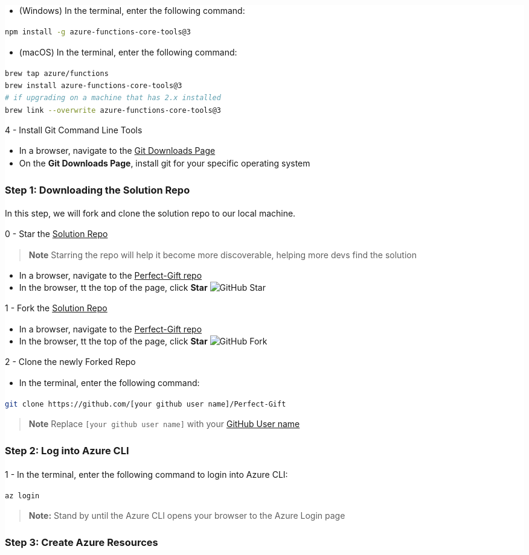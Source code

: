   - (Windows) In the terminal, enter the following command:

```bash
npm install -g azure-functions-core-tools@3
```

  - (macOS) In the terminal, enter the following command:

```bash
brew tap azure/functions
brew install azure-functions-core-tools@3
# if upgrading on a machine that has 2.x installed
brew link --overwrite azure-functions-core-tools@3
```

4 - Install Git Command Line Tools

  - In a browser, navigate to the [Git Downloads Page](https://git-scm.com/downloads)
  - On the **Git Downloads Page**, install git for your specific operating system

### Step 1: Downloading the Solution Repo

In this step, we will fork and clone the solution repo to our local machine.

0 - Star the [Solution Repo](https://github.com/brminnick/Perfect-Gift)
> **Note** Starring the repo will help it become more discoverable, helping more devs find the solution

  - In a browser, navigate to the [Perfect-Gift repo](https://github.com/brminnick/Perfect-Gift)
  - In the browser, tt the top of the page, click **Star**
![GitHub Star](https://user-images.githubusercontent.com/13558917/71127002-02e06b00-219f-11ea-9c10-347049d4fcf7.png)

1 - Fork the [Solution Repo](https://github.com/brminnick/Perfect-Gift)
  
  - In a browser, navigate to the [Perfect-Gift repo](https://github.com/brminnick/Perfect-Gift)
  - In the browser, tt the top of the page, click **Star**
![GitHub Fork](https://user-images.githubusercontent.com/13558917/71126991-fa883000-219e-11ea-9da5-26a6f893b439.png)

2 - Clone the newly Forked Repo

  - In the terminal, enter the following command:

```bash
git clone https://github.com/[your github user name]/Perfect-Gift
```
> **Note** Replace `[your github user name]` with your [GitHub User name](https://stackoverflow.com/a/19077217/5953643)

### Step 2: Log into Azure CLI

1 - In the terminal, enter the following command to login into Azure CLI:

```bash
az login
```

> **Note:** Stand by until the Azure CLI opens your browser to the Azure Login page

### Step 3: Create Azure Resources
